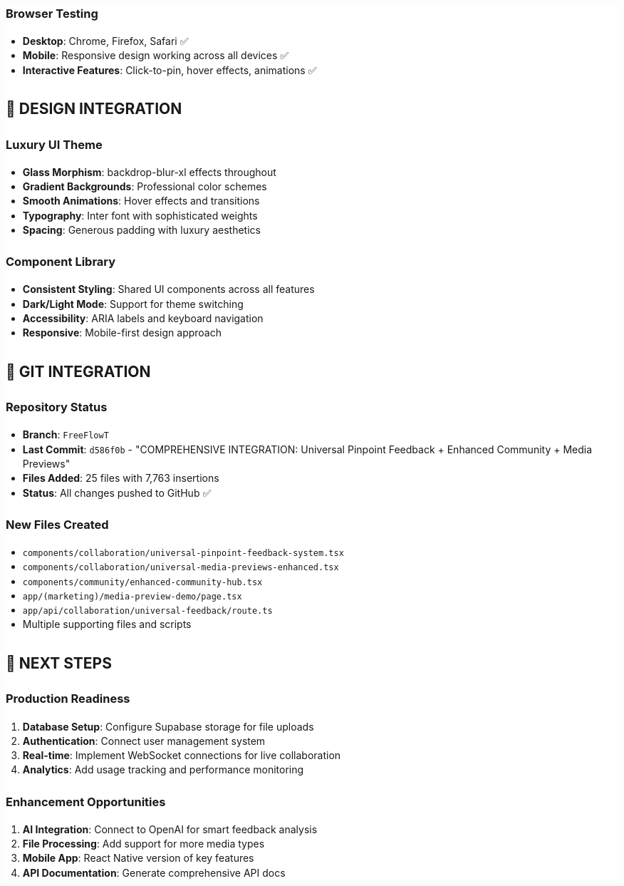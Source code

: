 ### Browser Testing
- **Desktop**: Chrome, Firefox, Safari ✅
- **Mobile**: Responsive design working across all devices ✅
- **Interactive Features**: Click-to-pin, hover effects, animations ✅

## 🎨 **DESIGN INTEGRATION**

### Luxury UI Theme
- **Glass Morphism**: backdrop-blur-xl effects throughout
- **Gradient Backgrounds**: Professional color schemes
- **Smooth Animations**: Hover effects and transitions
- **Typography**: Inter font with sophisticated weights
- **Spacing**: Generous padding with luxury aesthetics

### Component Library
- **Consistent Styling**: Shared UI components across all features
- **Dark/Light Mode**: Support for theme switching
- **Accessibility**: ARIA labels and keyboard navigation
- **Responsive**: Mobile-first design approach

## 🔄 **GIT INTEGRATION**

### Repository Status
- **Branch**: `FreeFlowT`
- **Last Commit**: `d586f0b` - "COMPREHENSIVE INTEGRATION: Universal Pinpoint Feedback + Enhanced Community + Media Previews"
- **Files Added**: 25 files with 7,763 insertions
- **Status**: All changes pushed to GitHub ✅

### New Files Created
- `components/collaboration/universal-pinpoint-feedback-system.tsx`
- `components/collaboration/universal-media-previews-enhanced.tsx`
- `components/community/enhanced-community-hub.tsx`
- `app/(marketing)/media-preview-demo/page.tsx`
- `app/api/collaboration/universal-feedback/route.ts`
- Multiple supporting files and scripts

## 🚀 **NEXT STEPS**

### Production Readiness
1. **Database Setup**: Configure Supabase storage for file uploads
2. **Authentication**: Connect user management system
3. **Real-time**: Implement WebSocket connections for live collaboration
4. **Analytics**: Add usage tracking and performance monitoring

### Enhancement Opportunities
1. **AI Integration**: Connect to OpenAI for smart feedback analysis
2. **File Processing**: Add support for more media types
3. **Mobile App**: React Native version of key features
4. **API Documentation**: Generate comprehensive API docs
